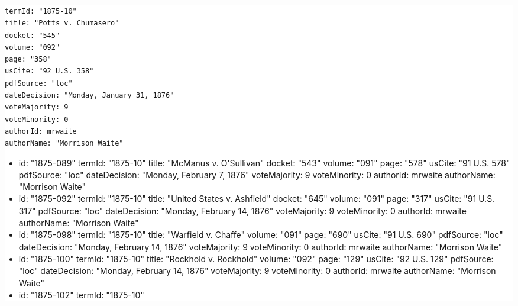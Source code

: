     termId: "1875-10"
    title: "Potts v. Chumasero"
    docket: "545"
    volume: "092"
    page: "358"
    usCite: "92 U.S. 358"
    pdfSource: "loc"
    dateDecision: "Monday, January 31, 1876"
    voteMajority: 9
    voteMinority: 0
    authorId: mrwaite
    authorName: "Morrison Waite"
  - id: "1875-089"
    termId: "1875-10"
    title: "McManus v. O&apos;Sullivan"
    docket: "543"
    volume: "091"
    page: "578"
    usCite: "91 U.S. 578"
    pdfSource: "loc"
    dateDecision: "Monday, February 7, 1876"
    voteMajority: 9
    voteMinority: 0
    authorId: mrwaite
    authorName: "Morrison Waite"
  - id: "1875-092"
    termId: "1875-10"
    title: "United States v. Ashfield"
    docket: "645"
    volume: "091"
    page: "317"
    usCite: "91 U.S. 317"
    pdfSource: "loc"
    dateDecision: "Monday, February 14, 1876"
    voteMajority: 9
    voteMinority: 0
    authorId: mrwaite
    authorName: "Morrison Waite"
  - id: "1875-098"
    termId: "1875-10"
    title: "Warfield v. Chaffe"
    volume: "091"
    page: "690"
    usCite: "91 U.S. 690"
    pdfSource: "loc"
    dateDecision: "Monday, February 14, 1876"
    voteMajority: 9
    voteMinority: 0
    authorId: mrwaite
    authorName: "Morrison Waite"
  - id: "1875-100"
    termId: "1875-10"
    title: "Rockhold v. Rockhold"
    volume: "092"
    page: "129"
    usCite: "92 U.S. 129"
    pdfSource: "loc"
    dateDecision: "Monday, February 14, 1876"
    voteMajority: 9
    voteMinority: 0
    authorId: mrwaite
    authorName: "Morrison Waite"
  - id: "1875-102"
    termId: "1875-10"